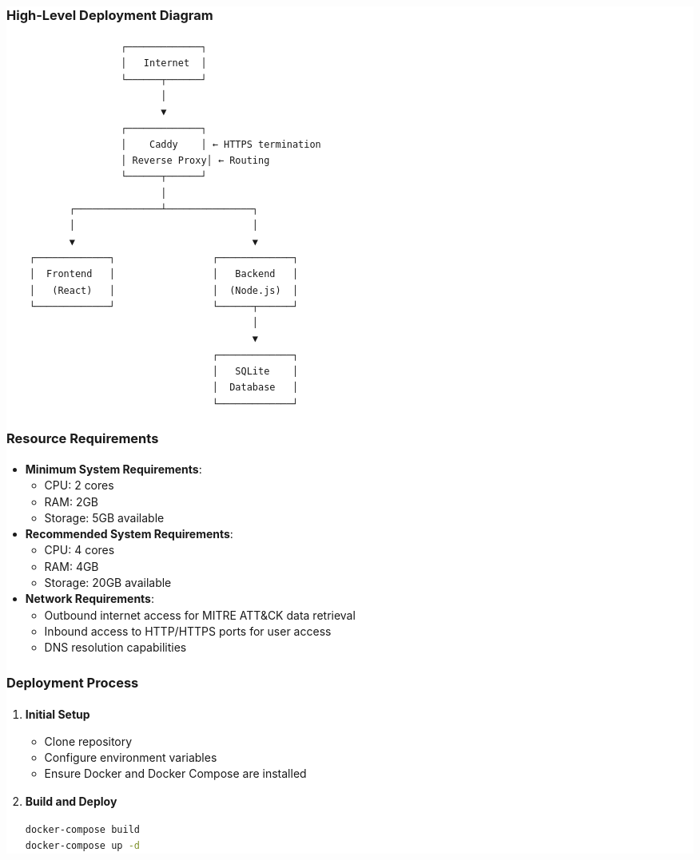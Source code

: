 ### High-Level Deployment Diagram

```
                    ┌─────────────┐
                    │   Internet  │
                    └──────┬──────┘
                           │
                           ▼
                    ┌─────────────┐
                    │    Caddy    │ ← HTTPS termination
                    │ Reverse Proxy│ ← Routing
                    └──────┬──────┘
                           │
           ┌───────────────┴───────────────┐
           │                               │
           ▼                               ▼
    ┌─────────────┐                 ┌─────────────┐
    │  Frontend   │                 │   Backend   │
    │   (React)   │                 │  (Node.js)  │
    └─────────────┘                 └──────┬──────┘
                                           │
                                           ▼
                                    ┌─────────────┐
                                    │   SQLite    │
                                    │  Database   │
                                    └─────────────┘
```

### Resource Requirements

- **Minimum System Requirements**:
  - CPU: 2 cores
  - RAM: 2GB
  - Storage: 5GB available
- **Recommended System Requirements**:
  - CPU: 4 cores
  - RAM: 4GB
  - Storage: 20GB available
- **Network Requirements**:
  - Outbound internet access for MITRE ATT&CK data retrieval
  - Inbound access to HTTP/HTTPS ports for user access
  - DNS resolution capabilities

### Deployment Process

1. **Initial Setup**
   - Clone repository
   - Configure environment variables
   - Ensure Docker and Docker Compose are installed

2. **Build and Deploy**
   ```bash
   docker-compose build
   docker-compose up -d
   ```
